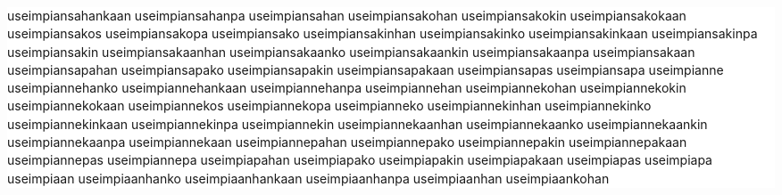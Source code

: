 useimpiansahankaan
useimpiansahanpa
useimpiansahan
useimpiansakohan
useimpiansakokin
useimpiansakokaan
useimpiansakos
useimpiansakopa
useimpiansako
useimpiansakinhan
useimpiansakinko
useimpiansakinkaan
useimpiansakinpa
useimpiansakin
useimpiansakaanhan
useimpiansakaanko
useimpiansakaankin
useimpiansakaanpa
useimpiansakaan
useimpiansapahan
useimpiansapako
useimpiansapakin
useimpiansapakaan
useimpiansapas
useimpiansapa
useimpianne
useimpiannehanko
useimpiannehankaan
useimpiannehanpa
useimpiannehan
useimpiannekohan
useimpiannekokin
useimpiannekokaan
useimpiannekos
useimpiannekopa
useimpianneko
useimpiannekinhan
useimpiannekinko
useimpiannekinkaan
useimpiannekinpa
useimpiannekin
useimpiannekaanhan
useimpiannekaanko
useimpiannekaankin
useimpiannekaanpa
useimpiannekaan
useimpiannepahan
useimpiannepako
useimpiannepakin
useimpiannepakaan
useimpiannepas
useimpiannepa
useimpiapahan
useimpiapako
useimpiapakin
useimpiapakaan
useimpiapas
useimpiapa
useimpiaan
useimpiaanhanko
useimpiaanhankaan
useimpiaanhanpa
useimpiaanhan
useimpiaankohan